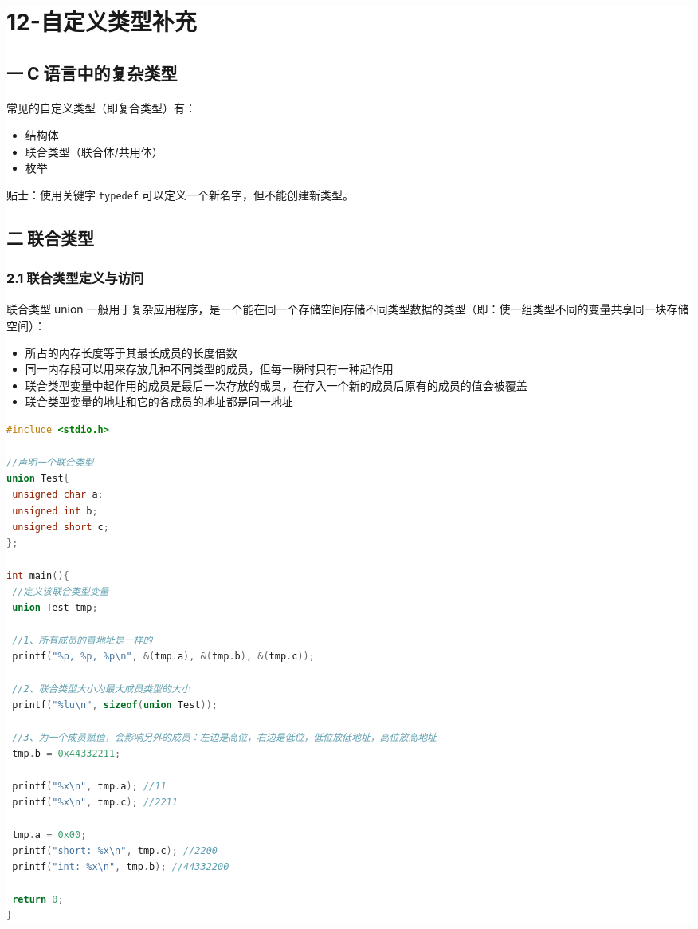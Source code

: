 # 12-自定义类型补充

## 一 C 语言中的复杂类型

常见的自定义类型（即复合类型）有：

- 结构体
- 联合类型（联合体/共用体）
- 枚举

贴士：使用关键字 `typedef` 可以定义一个新名字，但不能创建新类型。

## 二 联合类型

### 2.1 联合类型定义与访问

联合类型 union 一般用于复杂应用程序，是一个能在同一个存储空间存储不同类型数据的类型（即：使一组类型不同的变量共享同一块存储空间）：

- 所占的内存长度等于其最长成员的长度倍数
- 同一内存段可以用来存放几种不同类型的成员，但每一瞬时只有一种起作用
- 联合类型变量中起作用的成员是最后一次存放的成员，在存入一个新的成员后原有的成员的值会被覆盖
- 联合类型变量的地址和它的各成员的地址都是同一地址

```c
#include <stdio.h>

//声明一个联合类型
union Test{
 unsigned char a;
 unsigned int b;
 unsigned short c;
};

int main(){
 //定义该联合类型变量
 union Test tmp;

 //1、所有成员的首地址是一样的
 printf("%p, %p, %p\n", &(tmp.a), &(tmp.b), &(tmp.c));

 //2、联合类型大小为最大成员类型的大小
 printf("%lu\n", sizeof(union Test));

 //3、为一个成员赋值，会影响另外的成员：左边是高位，右边是低位，低位放低地址，高位放高地址
 tmp.b = 0x44332211;

 printf("%x\n", tmp.a); //11
 printf("%x\n", tmp.c); //2211

 tmp.a = 0x00;
 printf("short: %x\n", tmp.c); //2200
 printf("int: %x\n", tmp.b); //44332200

 return 0;
}
```
